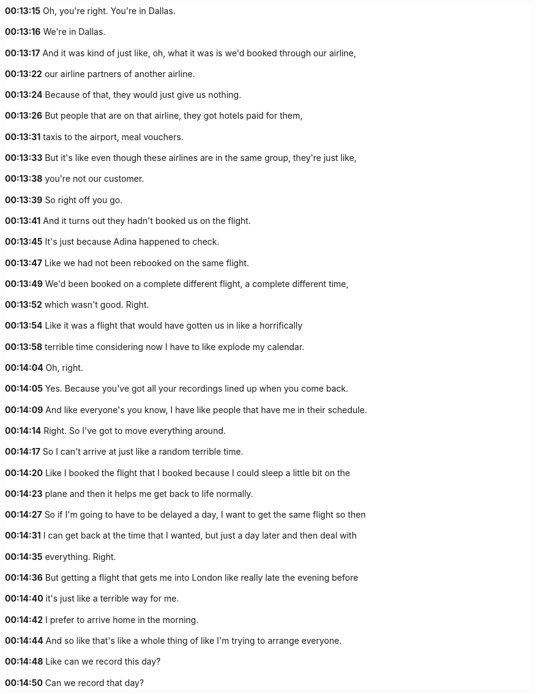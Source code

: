 **00:13:15** Oh, you're right. You're in Dallas.

**00:13:16** We're in Dallas.

**00:13:17** And it was kind of just like, oh, what it was is we'd booked through our airline,

**00:13:22** our airline partners of another airline.

**00:13:24** Because of that, they would just give us nothing.

**00:13:26** But people that are on that airline, they got hotels paid for them,

**00:13:31** taxis to the airport, meal vouchers.

**00:13:33** But it's like even though these airlines are in the same group, they're just like,

**00:13:38** you're not our customer.

**00:13:39** So right off you go.

**00:13:41** And it turns out they hadn't booked us on the flight.

**00:13:45** It's just because Adina happened to check.

**00:13:47** Like we had not been rebooked on the same flight.

**00:13:49** We'd been booked on a complete different flight, a complete different time,

**00:13:52** which wasn't good. Right.

**00:13:54** Like it was a flight that would have gotten us in like a horrifically

**00:13:58** terrible time considering now I have to like explode my calendar.

**00:14:04** Oh, right.

**00:14:05** Yes. Because you've got all your recordings lined up when you come back.

**00:14:09** And like everyone's you know, I have like people that have me in their schedule.

**00:14:14** Right. So I've got to move everything around.

**00:14:17** So I can't arrive at just like a random terrible time.

**00:14:20** Like I booked the flight that I booked because I could sleep a little bit on the

**00:14:23** plane and then it helps me get back to life normally.

**00:14:27** So if I'm going to have to be delayed a day, I want to get the same flight so then

**00:14:31** I can get back at the time that I wanted, but just a day later and then deal with

**00:14:35** everything. Right.

**00:14:36** But getting a flight that gets me into London like really late the evening before

**00:14:40** it's just like a terrible way for me.

**00:14:42** I prefer to arrive home in the morning.

**00:14:44** And so like that's like a whole thing of like I'm trying to arrange everyone.

**00:14:48** Like can we record this day?

**00:14:50** Can we record that day?
